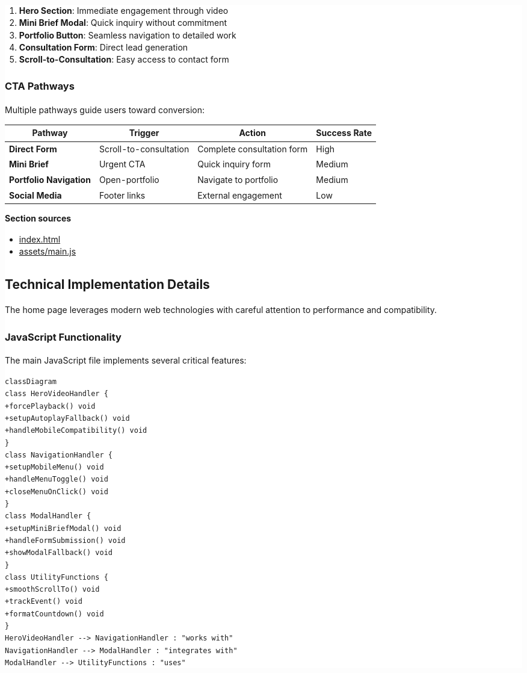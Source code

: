 1. **Hero Section**: Immediate engagement through video
2. **Mini Brief Modal**: Quick inquiry without commitment
3. **Portfolio Button**: Seamless navigation to detailed work
4. **Consultation Form**: Direct lead generation
5. **Scroll-to-Consultation**: Easy access to contact form

### CTA Pathways

Multiple pathways guide users toward conversion:

| Pathway | Trigger | Action | Success Rate |
|---------|---------|--------|--------------|
| **Direct Form** | Scroll-to-consultation | Complete consultation form | High |
| **Mini Brief** | Urgent CTA | Quick inquiry form | Medium |
| **Portfolio Navigation** | Open-portfolio | Navigate to portfolio | Medium |
| **Social Media** | Footer links | External engagement | Low |

**Section sources**
- [index.html](file://index.html#L40-L60)
- [assets/main.js](file://assets/main.js#L50-L120)

## Technical Implementation Details

The home page leverages modern web technologies with careful attention to performance and compatibility.

### JavaScript Functionality

The main JavaScript file implements several critical features:

```mermaid
classDiagram
class HeroVideoHandler {
+forcePlayback() void
+setupAutoplayFallback() void
+handleMobileCompatibility() void
}
class NavigationHandler {
+setupMobileMenu() void
+handleMenuToggle() void
+closeMenuOnClick() void
}
class ModalHandler {
+setupMiniBriefModal() void
+handleFormSubmission() void
+showModalFallback() void
}
class UtilityFunctions {
+smoothScrollTo() void
+trackEvent() void
+formatCountdown() void
}
HeroVideoHandler --> NavigationHandler : "works with"
NavigationHandler --> ModalHandler : "integrates with"
ModalHandler --> UtilityFunctions : "uses"
```
